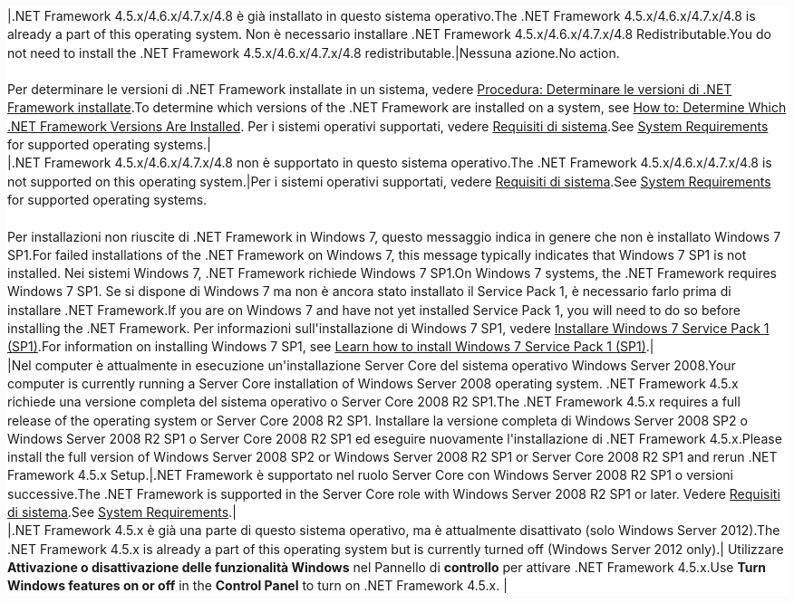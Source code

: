 |<span data-ttu-id="e2569-178">.NET Framework 4.5.x/4.6.x/4.7.x/4.8 è già installato in questo sistema operativo.</span><span class="sxs-lookup"><span data-stu-id="e2569-178">The .NET Framework 4.5.x/4.6.x/4.7.x/4.8 is already a part of this operating system.</span></span> <span data-ttu-id="e2569-179">Non è necessario installare .NET Framework 4.5.x/4.6.x/4.7.x/4.8 Redistributable.</span><span class="sxs-lookup"><span data-stu-id="e2569-179">You do not need to install the .NET Framework 4.5.x/4.6.x/4.7.x/4.8 redistributable.</span></span>|<span data-ttu-id="e2569-180">Nessuna azione.</span><span class="sxs-lookup"><span data-stu-id="e2569-180">No action.</span></span><br /><br /> <span data-ttu-id="e2569-181">Per determinare le versioni di .NET Framework installate in un sistema, vedere [Procedura: Determinare le versioni di .NET Framework installate](../migration-guide/how-to-determine-which-versions-are-installed.md).</span><span class="sxs-lookup"><span data-stu-id="e2569-181">To determine which versions of the .NET Framework are installed on a system, see [How to: Determine Which .NET Framework Versions Are Installed](../migration-guide/how-to-determine-which-versions-are-installed.md).</span></span> <span data-ttu-id="e2569-182">Per i sistemi operativi supportati, vedere [Requisiti di sistema](../get-started/system-requirements.md).</span><span class="sxs-lookup"><span data-stu-id="e2569-182">See [System Requirements](../get-started/system-requirements.md) for supported operating systems.</span></span>|  
|<span data-ttu-id="e2569-183">.NET Framework 4.5.x/4.6.x/4.7.x/4.8 non è supportato in questo sistema operativo.</span><span class="sxs-lookup"><span data-stu-id="e2569-183">The .NET Framework 4.5.x/4.6.x/4.7.x/4.8 is not supported on this operating system.</span></span>|<span data-ttu-id="e2569-184">Per i sistemi operativi supportati, vedere [Requisiti di sistema](../get-started/system-requirements.md).</span><span class="sxs-lookup"><span data-stu-id="e2569-184">See [System Requirements](../get-started/system-requirements.md) for supported operating systems.</span></span><br /><br /> <span data-ttu-id="e2569-185">Per installazioni non riuscite di .NET Framework in Windows 7, questo messaggio indica in genere che non è installato Windows 7 SP1.</span><span class="sxs-lookup"><span data-stu-id="e2569-185">For failed installations of the .NET Framework on Windows 7, this message  typically indicates that Windows 7 SP1 is not installed.</span></span> <span data-ttu-id="e2569-186">Nei sistemi Windows 7, .NET Framework richiede Windows 7 SP1.</span><span class="sxs-lookup"><span data-stu-id="e2569-186">On Windows 7 systems, the .NET Framework requires Windows 7 SP1.</span></span> <span data-ttu-id="e2569-187">Se si dispone di Windows 7 ma non è ancora stato installato il Service Pack 1, è necessario farlo prima di installare .NET Framework.</span><span class="sxs-lookup"><span data-stu-id="e2569-187">If you are on Windows 7 and have not yet installed Service Pack 1, you will need to do so before installing the .NET Framework.</span></span> <span data-ttu-id="e2569-188">Per informazioni sull'installazione di Windows 7 SP1, vedere [Installare Windows 7 Service Pack 1 (SP1)](https://windows.microsoft.com/windows7/install-windows-7-service-pack-1).</span><span class="sxs-lookup"><span data-stu-id="e2569-188">For information on installing Windows 7 SP1, see [Learn how to install Windows 7 Service Pack 1 (SP1)](https://windows.microsoft.com/windows7/install-windows-7-service-pack-1).</span></span>|  
|<span data-ttu-id="e2569-189">Nel computer è attualmente in esecuzione un'installazione Server Core del sistema operativo Windows Server 2008.</span><span class="sxs-lookup"><span data-stu-id="e2569-189">Your computer is currently running a Server Core installation of Windows Server 2008 operating system.</span></span> <span data-ttu-id="e2569-190">.NET Framework 4.5.x richiede una versione completa del sistema operativo o Server Core 2008 R2 SP1.</span><span class="sxs-lookup"><span data-stu-id="e2569-190">The .NET Framework 4.5.x requires a full release of the operating system or Server Core 2008 R2 SP1.</span></span> <span data-ttu-id="e2569-191">Installare la versione completa di Windows Server 2008 SP2 o Windows Server 2008 R2 SP1 o Server Core 2008 R2 SP1 ed eseguire nuovamente l'installazione di .NET Framework 4.5.x.</span><span class="sxs-lookup"><span data-stu-id="e2569-191">Please install the full version of Windows Server 2008 SP2 or Windows Server 2008 R2 SP1 or Server Core 2008 R2 SP1 and rerun .NET Framework 4.5.x Setup.</span></span>|<span data-ttu-id="e2569-192">.NET Framework è supportato nel ruolo Server Core con Windows Server 2008 R2 SP1 o versioni successive.</span><span class="sxs-lookup"><span data-stu-id="e2569-192">The .NET Framework is supported in the Server Core role with Windows Server 2008 R2 SP1 or later.</span></span> <span data-ttu-id="e2569-193">Vedere [Requisiti di sistema](../get-started/system-requirements.md).</span><span class="sxs-lookup"><span data-stu-id="e2569-193">See [System Requirements](../get-started/system-requirements.md).</span></span>|  
|<span data-ttu-id="e2569-194">.NET Framework 4.5.x è già una parte di questo sistema operativo, ma è attualmente disattivato (solo Windows Server 2012).</span><span class="sxs-lookup"><span data-stu-id="e2569-194">The .NET Framework 4.5.x is already a part of this operating system but is currently turned off (Windows Server 2012 only).</span></span>| <span data-ttu-id="e2569-195">Utilizzare **Attivazione o disattivazione delle funzionalità Windows** nel Pannello di **controllo** per attivare .NET Framework 4.5.x.</span><span class="sxs-lookup"><span data-stu-id="e2569-195">Use **Turn Windows features on or off** in the **Control Panel** to turn on .NET Framework 4.5.x.</span></span> |  